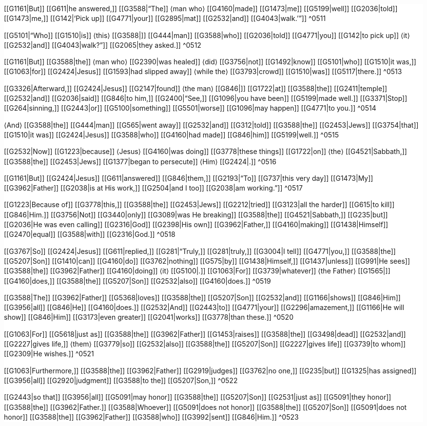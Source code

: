 [[G1161|But]] [[G611|he answered,]] [[G3588|“The]] ⟨man who⟩ [[G4160|made]] [[G1473|me]] [[G5199|well]] [[G2036|told]] [[G1473|me,]] [[G142|‘Pick up]] [[G4771|your]] [[G2895|mat]] [[G2532|and]] [[G4043|walk.’”]] ^0511

[[G5101|“Who]] [[G1510|is]] ⟨this⟩ [[G3588|]] [[G444|man]] [[G3588|who]] [[G2036|told]] [[G4771|you]] [[G142|to pick up]] ⟨it⟩ [[G2532|and]] [[G4043|walk?”]] [[G2065|they asked.]] ^0512

[[G1161|But]] [[G3588|the]] ⟨man who⟩ [[G2390|was healed]] ⟨did⟩ [[G3756|not]] [[G1492|know]] [[G5101|who]] [[G1510|it was,]] [[G1063|for]] [[G2424|Jesus]] [[G1593|had slipped away]] ⟨while the⟩ [[G3793|crowd]] [[G1510|was]] [[G5117|there.]] ^0513

[[G3326|Afterward,]] [[G2424|Jesus]] [[G2147|found]] ⟨the man⟩ [[G846|]] [[G1722|at]] [[G3588|the]] [[G2411|temple]] [[G2532|and]] [[G2036|said]] [[G846|to him,]] [[G2400|“See,]] [[G1096|you have been]] [[G5199|made well.]] [[G3371|Stop]] [[G264|sinning,]] [[G2443|or]] [[G5100|something]] [[G5501|worse]] [[G1096|may happen]] [[G4771|to you.]] ^0514

⟨And⟩ [[G3588|the]] [[G444|man]] [[G565|went away]] [[G2532|and]] [[G312|told]] [[G3588|the]] [[G2453|Jews]] [[G3754|that]] [[G1510|it was]] [[G2424|Jesus]] [[G3588|who]] [[G4160|had made]] [[G846|him]] [[G5199|well.]] ^0515

[[G2532|Now]] [[G1223|because]] ⟨Jesus⟩ [[G4160|was doing]] [[G3778|these things]] [[G1722|on]] ⟨the⟩ [[G4521|Sabbath,]] [[G3588|the]] [[G2453|Jews]] [[G1377|began to persecute]] ⟨Him⟩ [[G2424|.]] ^0516

[[G1161|But]] [[G2424|Jesus]] [[G611|answered]] [[G846|them,]] [[G2193|“To]] [[G737|this very day]] [[G1473|My]] [[G3962|Father]] [[G2038|is at His work,]] [[G2504|and I too]] [[G2038|am working.”]] ^0517

[[G1223|Because of]] [[G3778|this,]] [[G3588|the]] [[G2453|Jews]] [[G2212|tried]] [[G3123|all the harder]] [[G615|to kill]] [[G846|Him.]] [[G3756|Not]] [[G3440|only]] [[G3089|was He breaking]] [[G3588|the]] [[G4521|Sabbath,]] [[G235|but]] [[G2036|He was even calling]] [[G2316|God]] [[G2398|His own]] [[G3962|Father,]] [[G4160|making]] [[G1438|Himself]] [[G2470|equal]] [[G3588|with]] [[G2316|God.]] ^0518

[[G3767|So]] [[G2424|Jesus]] [[G611|replied,]] [[G281|“Truly,]] [[G281|truly,]] [[G3004|I tell]] [[G4771|you,]] [[G3588|the]] [[G5207|Son]] [[G1410|can]] [[G4160|do]] [[G3762|nothing]] [[G575|by]] [[G1438|Himself,]] [[G1437|unless]] [[G991|He sees]] [[G3588|the]] [[G3962|Father]] [[G4160|doing]] ⟨it⟩ [[G5100|.]] [[G1063|For]] [[G3739|whatever]] ⟨the Father⟩ [[G1565|]] [[G4160|does,]] [[G3588|the]] [[G5207|Son]] [[G2532|also]] [[G4160|does.]] ^0519

[[G3588|The]] [[G3962|Father]] [[G5368|loves]] [[G3588|the]] [[G5207|Son]] [[G2532|and]] [[G1166|shows]] [[G846|Him]] [[G3956|all]] [[G846|He]] [[G4160|does.]] [[G2532|And]] [[G2443|to]] [[G4771|your]] [[G2296|amazement,]] [[G1166|He will show]] [[G846|Him]] [[G3173|even greater]] [[G2041|works]] [[G3778|than these.]] ^0520

[[G1063|For]] [[G5618|just as]] [[G3588|the]] [[G3962|Father]] [[G1453|raises]] [[G3588|the]] [[G3498|dead]] [[G2532|and]] [[G2227|gives life,]] ⟨them⟩ [[G3779|so]] [[G2532|also]] [[G3588|the]] [[G5207|Son]] [[G2227|gives life]] [[G3739|to whom]] [[G2309|He wishes.]] ^0521

[[G1063|Furthermore,]] [[G3588|the]] [[G3962|Father]] [[G2919|judges]] [[G3762|no one,]] [[G235|but]] [[G1325|has assigned]] [[G3956|all]] [[G2920|judgment]] [[G3588|to the]] [[G5207|Son,]] ^0522

[[G2443|so that]] [[G3956|all]] [[G5091|may honor]] [[G3588|the]] [[G5207|Son]] [[G2531|just as]] [[G5091|they honor]] [[G3588|the]] [[G3962|Father.]] [[G3588|Whoever]] [[G5091|does not honor]] [[G3588|the]] [[G5207|Son]] [[G5091|does not honor]] [[G3588|the]] [[G3962|Father]] [[G3588|who]] [[G3992|sent]] [[G846|Him.]] ^0523
